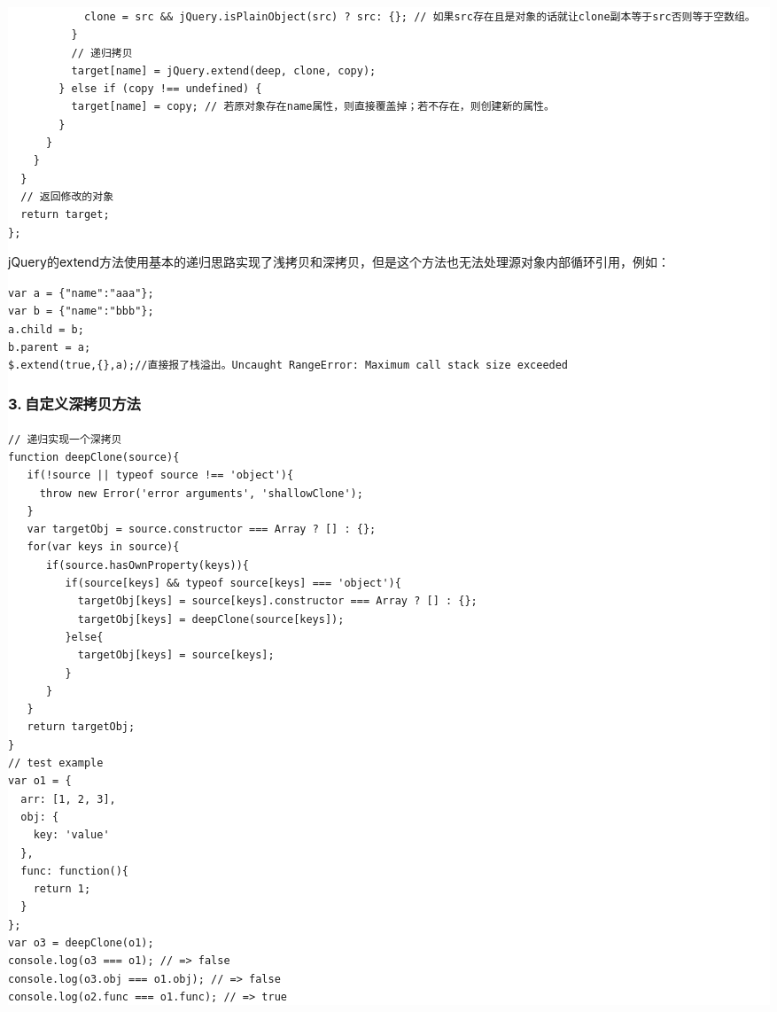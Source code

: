 ```js?linenums
            clone = src && jQuery.isPlainObject(src) ? src: {}; // 如果src存在且是对象的话就让clone副本等于src否则等于空数组。
          }
          // 递归拷贝
          target[name] = jQuery.extend(deep, clone, copy);
        } else if (copy !== undefined) {
          target[name] = copy; // 若原对象存在name属性，则直接覆盖掉；若不存在，则创建新的属性。
        }
      }
    }
  }
  // 返回修改的对象
  return target;
};
```

jQuery的extend方法使用基本的递归思路实现了浅拷贝和深拷贝，但是这个方法也无法处理源对象内部循环引用，例如：

```js?linenums
var a = {"name":"aaa"};
var b = {"name":"bbb"};
a.child = b;
b.parent = a;
$.extend(true,{},a);//直接报了栈溢出。Uncaught RangeError: Maximum call stack size exceeded
```
### 3. 自定义深拷贝方法

```js?linenums
// 递归实现一个深拷贝
function deepClone(source){
   if(!source || typeof source !== 'object'){
     throw new Error('error arguments', 'shallowClone');
   }
   var targetObj = source.constructor === Array ? [] : {};
   for(var keys in source){
      if(source.hasOwnProperty(keys)){
         if(source[keys] && typeof source[keys] === 'object'){
           targetObj[keys] = source[keys].constructor === Array ? [] : {};
           targetObj[keys] = deepClone(source[keys]);
         }else{
           targetObj[keys] = source[keys];
         }
      } 
   }
   return targetObj;
}
// test example
var o1 = {
  arr: [1, 2, 3],
  obj: {
    key: 'value'
  },
  func: function(){
    return 1;
  }
};
var o3 = deepClone(o1);
console.log(o3 === o1); // => false
console.log(o3.obj === o1.obj); // => false
console.log(o2.func === o1.func); // => true
```